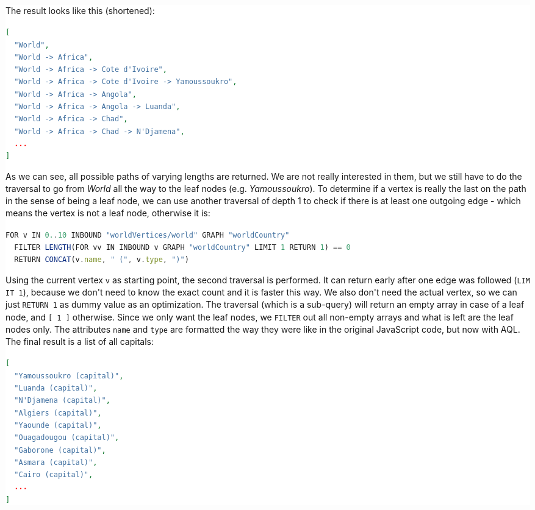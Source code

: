 The result looks like this (shortened):

```json
[
  "World",
  "World -> Africa",
  "World -> Africa -> Cote d'Ivoire",
  "World -> Africa -> Cote d'Ivoire -> Yamoussoukro",
  "World -> Africa -> Angola",
  "World -> Africa -> Angola -> Luanda",
  "World -> Africa -> Chad",
  "World -> Africa -> Chad -> N'Djamena",
  ...
]
```

As we can see, all possible paths of varying lengths are returned. We are not
really interested in them, but we still have to do the traversal to go from
*World* all the way to the leaf nodes (e.g. *Yamoussoukro*). To determine
if a vertex is really the last on the path in the sense of being a leaf node,
we can use another traversal of depth 1 to check if there is at least one
outgoing edge - which means the vertex is not a leaf node, otherwise it is:

```js
FOR v IN 0..10 INBOUND "worldVertices/world" GRAPH "worldCountry"
  FILTER LENGTH(FOR vv IN INBOUND v GRAPH "worldCountry" LIMIT 1 RETURN 1) == 0
  RETURN CONCAT(v.name, " (", v.type, ")")
```

Using the current vertex `v` as starting point, the second traversal is
performed. It can return early after one edge was followed (`LIMIT 1`),
because we don't need to know the exact count and it is faster this way.
We also don't need the actual vertex, so we can just `RETURN 1` as dummy
value as an optimization. The traversal (which is a sub-query) will
return an empty array in case of a leaf node, and `[ 1 ]` otherwise.
Since we only want the leaf nodes, we `FILTER` out all non-empty arrays
and what is left are the leaf nodes only. The attributes `name` and
`type` are formatted the way they were like in the original JavaScript
code, but now with AQL. The final result is a list of all capitals:

```json
[
  "Yamoussoukro (capital)",
  "Luanda (capital)",
  "N'Djamena (capital)",
  "Algiers (capital)",
  "Yaounde (capital)",
  "Ouagadougou (capital)",
  "Gaborone (capital)",
  "Asmara (capital)",
  "Cairo (capital)",
  ...
]
```
